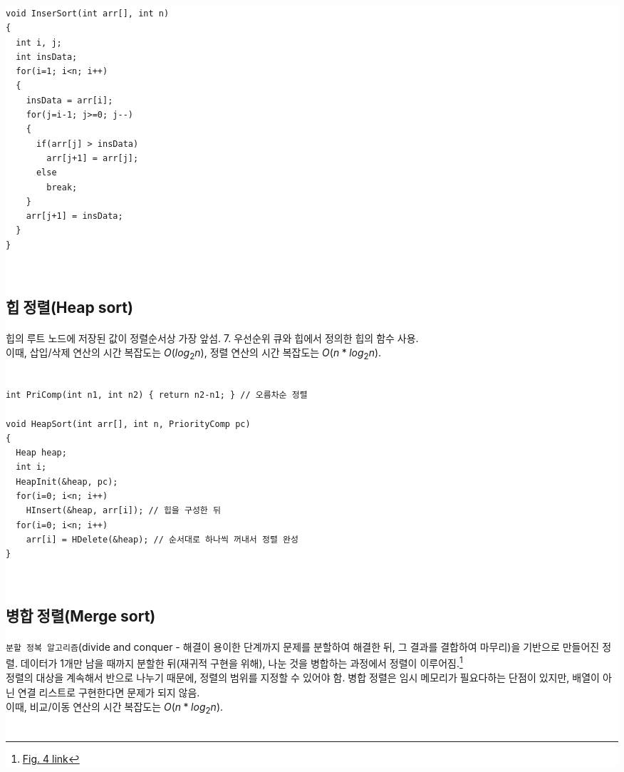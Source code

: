 
```
void InserSort(int arr[], int n)
{
  int i, j;
  int insData;
  for(i=1; i<n; i++)
  {
    insData = arr[i];
    for(j=i-1; j>=0; j--)
    {
      if(arr[j] > insData)
        arr[j+1] = arr[j];
      else
        break;
    }
    arr[j+1] = insData;
  }
}
```
<br>

## 힙 정렬(Heap sort)
힙의 루트 노드에 저장된 값이 정렬순서상 가장 앞섬. 7. 우선순위 큐와 힙에서 정의한 힙의 함수 사용. <br>
이때, 삽입/삭제 연산의 시간 복잡도는 $O(log_2{n})$, 정렬 연산의 시간 복잡도는 $O(n*log_2{n})$. <br><br>

```
int PriComp(int n1, int n2) { return n2-n1; } // 오름차순 정렬

void HeapSort(int arr[], int n, PriorityComp pc)
{
  Heap heap;
  int i;
  HeapInit(&heap, pc);
  for(i=0; i<n; i++)
    HInsert(&heap, arr[i]); // 힙을 구성한 뒤
  for(i=0; i<n; i++)
    arr[i] = HDelete(&heap); // 순서대로 하나씩 꺼내서 정렬 완성
}
```
<br>

## 병합 정렬(Merge sort)
`분할 정복 알고리즘`(divide and conquer - 해결이 용이한 단계까지 문제를 분할하여 해결한 뒤, 그 결과를 결합하여 마무리)을 기반으로 만들어진 정렬. 데이터가 1개만 남을 때까지 분할한 뒤(재귀적 구현을 위해), 나눈 것을 병합하는 과정에서 정렬이 이루어짐.[^4] <br>
정렬의 대상을 계속해서 반으로 나누기 때문에, 정렬의 범위를 지정할 수 있어야 함. 병합 정렬은 임시 메모리가 필요다하는 단점이 있지만, 배열이 아닌 연결 리스트로 구현한다면 문제가 되지 않음. <br>
이때, 비교/이동 연산의 시간 복잡도는 $O(n*log_2{n})$. <br><br>


[^1]: [Fig. 1 link](https://gmlwjd9405.github.io/2018/05/06/algorithm-bubble-sort.html)
[^2]: [Fig. 2 link](https://gmlwjd9405.github.io/2018/05/06/algorithm-selection-sort.html)
[^3]: [Fig. 3 link](https://gmlwjd9405.github.io/2018/05/06/algorithm-insertion-sort.html)
[^4]: [Fig. 4 link](https://gmlwjd9405.github.io/2018/05/08/algorithm-merge-sort.html)
[^5]: [Fig. 5 link](https://gmlwjd9405.github.io/2018/05/10/algorithm-quick-sort.html)
[^6]: [Fig. 6 link](http://silverskystudyandworkout.blogspot.com/2018/08/radix-sort.html)